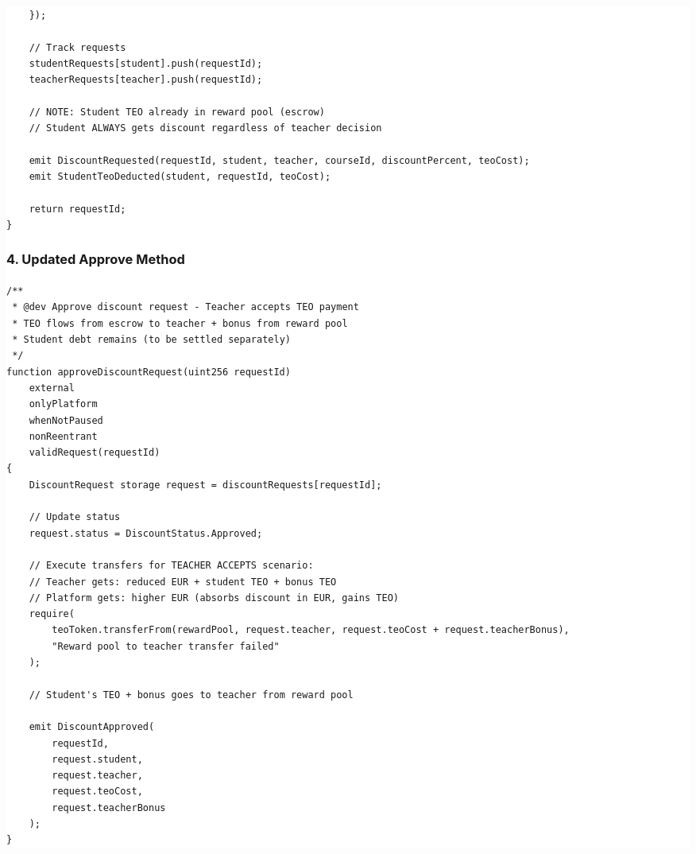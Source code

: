 ```solidity
    });
    
    // Track requests
    studentRequests[student].push(requestId);
    teacherRequests[teacher].push(requestId);
    
    // NOTE: Student TEO already in reward pool (escrow)
    // Student ALWAYS gets discount regardless of teacher decision
    
    emit DiscountRequested(requestId, student, teacher, courseId, discountPercent, teoCost);
    emit StudentTeoDeducted(student, requestId, teoCost);
    
    return requestId;
}
```

### **4. Updated Approve Method**
```solidity
/**
 * @dev Approve discount request - Teacher accepts TEO payment
 * TEO flows from escrow to teacher + bonus from reward pool
 * Student debt remains (to be settled separately)
 */
function approveDiscountRequest(uint256 requestId) 
    external 
    onlyPlatform 
    whenNotPaused 
    nonReentrant 
    validRequest(requestId) 
{
    DiscountRequest storage request = discountRequests[requestId];
    
    // Update status
    request.status = DiscountStatus.Approved;
    
    // Execute transfers for TEACHER ACCEPTS scenario:
    // Teacher gets: reduced EUR + student TEO + bonus TEO
    // Platform gets: higher EUR (absorbs discount in EUR, gains TEO)
    require(
        teoToken.transferFrom(rewardPool, request.teacher, request.teoCost + request.teacherBonus),
        "Reward pool to teacher transfer failed"
    );
    
    // Student's TEO + bonus goes to teacher from reward pool
    
    emit DiscountApproved(
        requestId, 
        request.student, 
        request.teacher, 
        request.teoCost, 
        request.teacherBonus
    );
}
```
